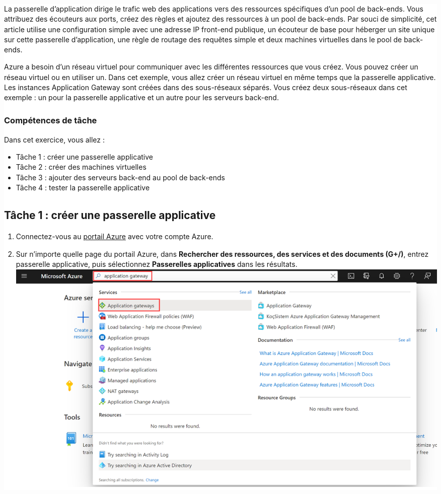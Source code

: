 La passerelle d’application dirige le trafic web des applications vers des ressources spécifiques d’un pool de back-ends. Vous attribuez des écouteurs aux ports, créez des règles et ajoutez des ressources à un pool de back-ends. Par souci de simplicité, cet article utilise une configuration simple avec une adresse IP front-end publique, un écouteur de base pour héberger un site unique sur cette passerelle d’application, une règle de routage des requêtes simple et deux machines virtuelles dans le pool de back-ends.

Azure a besoin d’un réseau virtuel pour communiquer avec les différentes ressources que vous créez. Vous pouvez créer un réseau virtuel ou en utiliser un. Dans cet exemple, vous allez créer un réseau virtuel en même temps que la passerelle applicative. Les instances Application Gateway sont créées dans des sous-réseaux séparés. Vous créez deux sous-réseaux dans cet exemple : un pour la passerelle applicative et un autre pour les serveurs back-end.

### Compétences de tâche

Dans cet exercice, vous allez :

+ Tâche 1 : créer une passerelle applicative
+ Tâche 2 : créer des machines virtuelles
+ Tâche 3 : ajouter des serveurs back-end au pool de back-ends
+ Tâche 4 : tester la passerelle applicative

## Tâche 1 : créer une passerelle applicative

1. Connectez-vous au [portail Azure](https://portal.azure.com/) avec votre compte Azure.

1. Sur n’importe quelle page du portail Azure, dans **Rechercher des ressources, des services et des documents (G+/)**, entrez passerelle applicative, puis sélectionnez **Passerelles applicatives** dans les résultats.
    ![Recherche du portail Azure pour la passerelle applicative](../media/search-application-gateway.png)
